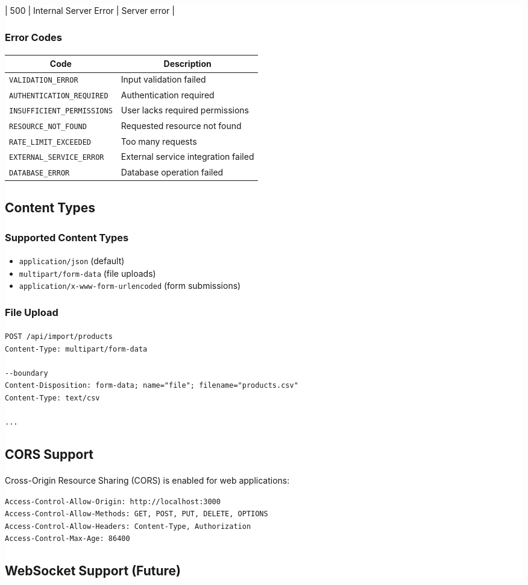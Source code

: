 | 500 | Internal Server Error | Server error |

### Error Codes

| Code | Description |
|------|-------------|
| `VALIDATION_ERROR` | Input validation failed |
| `AUTHENTICATION_REQUIRED` | Authentication required |
| `INSUFFICIENT_PERMISSIONS` | User lacks required permissions |
| `RESOURCE_NOT_FOUND` | Requested resource not found |
| `RATE_LIMIT_EXCEEDED` | Too many requests |
| `EXTERNAL_SERVICE_ERROR` | External service integration failed |
| `DATABASE_ERROR` | Database operation failed |

## Content Types

### Supported Content Types
- `application/json` (default)
- `multipart/form-data` (file uploads)
- `application/x-www-form-urlencoded` (form submissions)

### File Upload
```http
POST /api/import/products
Content-Type: multipart/form-data

--boundary
Content-Disposition: form-data; name="file"; filename="products.csv"
Content-Type: text/csv

...
```

## CORS Support

Cross-Origin Resource Sharing (CORS) is enabled for web applications:

```http
Access-Control-Allow-Origin: http://localhost:3000
Access-Control-Allow-Methods: GET, POST, PUT, DELETE, OPTIONS
Access-Control-Allow-Headers: Content-Type, Authorization
Access-Control-Max-Age: 86400
```

## WebSocket Support (Future)
